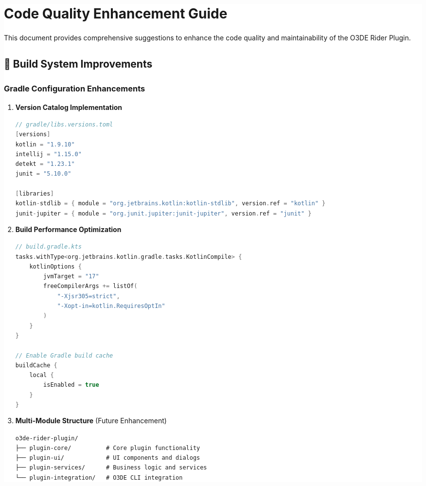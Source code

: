 # Code Quality Enhancement Guide

This document provides comprehensive suggestions to enhance the code quality and maintainability of the O3DE Rider Plugin.

## 🔧 Build System Improvements

### Gradle Configuration Enhancements

1. **Version Catalog Implementation**
   ```kotlin
   // gradle/libs.versions.toml
   [versions]
   kotlin = "1.9.10"
   intellij = "1.15.0"
   detekt = "1.23.1"
   junit = "5.10.0"
   
   [libraries]
   kotlin-stdlib = { module = "org.jetbrains.kotlin:kotlin-stdlib", version.ref = "kotlin" }
   junit-jupiter = { module = "org.junit.jupiter:junit-jupiter", version.ref = "junit" }
   ```

2. **Build Performance Optimization**
   ```kotlin
   // build.gradle.kts
   tasks.withType<org.jetbrains.kotlin.gradle.tasks.KotlinCompile> {
       kotlinOptions {
           jvmTarget = "17"
           freeCompilerArgs += listOf(
               "-Xjsr305=strict",
               "-Xopt-in=kotlin.RequiresOptIn"
           )
       }
   }
   
   // Enable Gradle build cache
   buildCache {
       local {
           isEnabled = true
       }
   }
   ```

3. **Multi-Module Structure** (Future Enhancement)
   ```
   o3de-rider-plugin/
   ├── plugin-core/          # Core plugin functionality
   ├── plugin-ui/            # UI components and dialogs
   ├── plugin-services/      # Business logic and services
   └── plugin-integration/   # O3DE CLI integration
   ```
